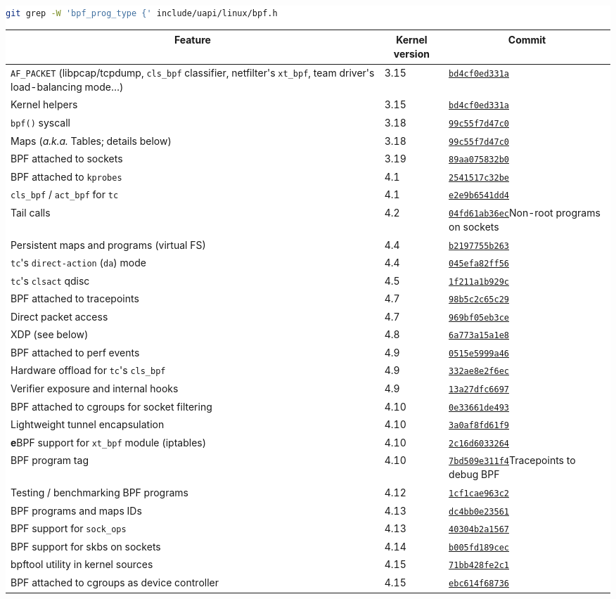 ```sh
git grep -W 'bpf_prog_type {' include/uapi/linux/bpf.h
```

Feature | Kernel version | Commit
--------|----------------|-------
`AF_PACKET` (libpcap/tcpdump, `cls_bpf` classifier, netfilter's `xt_bpf`, team driver's load-balancing mode…) | 3.15 | [`bd4cf0ed331a`](https://github.com/torvalds/linux/commit/bd4cf0ed331a275e9bf5a49e6d0fd55dffc551b8)
Kernel helpers | 3.15 | [`bd4cf0ed331a`](https://github.com/torvalds/linux/commit/bd4cf0ed331a275e9bf5a49e6d0fd55dffc551b8)
`bpf()` syscall | 3.18 | [`99c55f7d47c0`](https://github.com/torvalds/linux/commit/99c55f7d47c0dc6fc64729f37bf435abf43f4c60)
Maps (*a.k.a.* Tables; details below) | 3.18 | [`99c55f7d47c0`](https://github.com/torvalds/linux/commit/99c55f7d47c0dc6fc64729f37bf435abf43f4c60)
BPF attached to sockets | 3.19 | [`89aa075832b0`](https://github.com/torvalds/linux/commit/89aa075832b0da4402acebd698d0411dcc82d03e)
BPF attached to `kprobes` | 4.1 | [`2541517c32be`](https://github.com/torvalds/linux/commit/2541517c32be2531e0da59dfd7efc1ce844644f5)
`cls_bpf` / `act_bpf` for `tc` | 4.1 | [`e2e9b6541dd4`](https://github.com/torvalds/linux/commit/e2e9b6541dd4b31848079da80fe2253daaafb549)
Tail calls | 4.2 | [`04fd61ab36ec`](https://github.com/torvalds/linux/commit/04fd61ab36ec065e194ab5e74ae34a5240d992bb)Non-root programs on sockets | 4.4 | [`1be7f75d1668`](https://github.com/torvalds/linux/commit/1be7f75d1668d6296b80bf35dcf6762393530afc)
Persistent maps and programs (virtual FS) | 4.4 | [`b2197755b263`](https://github.com/torvalds/linux/commit/b2197755b2633e164a439682fb05a9b5ea48f706)
`tc`'s `direct-action` (`da`) mode | 4.4 | [`045efa82ff56`](https://github.com/torvalds/linux/commit/045efa82ff563cd4e656ca1c2e354fa5bf6bbda4)
`tc`'s `clsact` qdisc | 4.5 | [`1f211a1b929c`](https://github.com/torvalds/linux/commit/1f211a1b929c804100e138c5d3d656992cfd5622)
BPF attached to tracepoints | 4.7 | [`98b5c2c65c29`](https://github.com/torvalds/linux/commit/98b5c2c65c2951772a8fc661f50d675e450e8bce)
Direct packet access | 4.7 | [`969bf05eb3ce`](https://github.com/torvalds/linux/commit/969bf05eb3cedd5a8d4b7c346a85c2ede87a6d6d)
XDP (see below) | 4.8 | [`6a773a15a1e8`](https://github.com/torvalds/linux/commit/6a773a15a1e8874e5eccd2f29190c31085912c95)
BPF attached to perf events | 4.9 | [`0515e5999a46`](https://github.com/torvalds/linux/commit/0515e5999a466dfe6e1924f460da599bb6821487)
Hardware offload for `tc`'s `cls_bpf` | 4.9 | [`332ae8e2f6ec`](https://github.com/torvalds/linux/commit/332ae8e2f6ecda5e50c5c62ed62894963e3a83f5)
Verifier exposure and internal hooks | 4.9 | [`13a27dfc6697`](https://github.com/torvalds/linux/commit/13a27dfc669724564aafa2699976ee756029fed2)
BPF attached to cgroups for socket filtering | 4.10 | [`0e33661de493`](https://github.com/torvalds/linux/commit/0e33661de493db325435d565a4a722120ae4cbf3)
Lightweight tunnel encapsulation | 4.10 | [`3a0af8fd61f9`](https://github.com/torvalds/linux/commit/3a0af8fd61f90920f6fa04e4f1e9a6a73c1b4fd2)
**e**BPF support for `xt_bpf` module (iptables) | 4.10 | [`2c16d6033264`](https://github.com/torvalds/linux/commit/2c16d60332643e90d4fa244f4a706c454b8c7569)
BPF program tag | 4.10 | [`7bd509e311f4`](https://github.com/torvalds/linux/commit/7bd509e311f408f7a5132fcdde2069af65fa05ae)Tracepoints to debug BPF | 4.11 (removed in 4.18) | [`a67edbf4fb6d`](https://github.com/torvalds/linux/commit/a67edbf4fb6deadcfe57a04a134abed4a5ba3bb5) [`4d220ed0f814`](https://github.com/torvalds/linux/commit/4d220ed0f8140c478ab7b0a14d96821da639b646)
Testing / benchmarking BPF programs | 4.12 | [`1cf1cae963c2`](https://github.com/torvalds/linux/commit/1cf1cae963c2e6032aebe1637e995bc2f5d330f4)
BPF programs and maps IDs | 4.13 | [`dc4bb0e23561`](https://github.com/torvalds/linux/commit/dc4bb0e2356149aee4cdae061936f3bbdd45595c)
BPF support for `sock_ops` | 4.13 | [`40304b2a1567`](https://github.com/torvalds/linux/commit/40304b2a1567fecc321f640ee4239556dd0f3ee0)
BPF support for skbs on sockets | 4.14 | [`b005fd189cec`](https://github.com/torvalds/linux/commit/b005fd189cec9407b700599e1e80e0552446ee79)
bpftool utility in kernel sources | 4.15 | [`71bb428fe2c1`](https://github.com/torvalds/linux/commit/71bb428fe2c19512ac671d5ee16ef3e73e1b49a8)
BPF attached to cgroups as device controller | 4.15 | [`ebc614f68736`](https://github.com/torvalds/linux/commit/ebc614f687369f9df99828572b1d85a7c2de3d92)